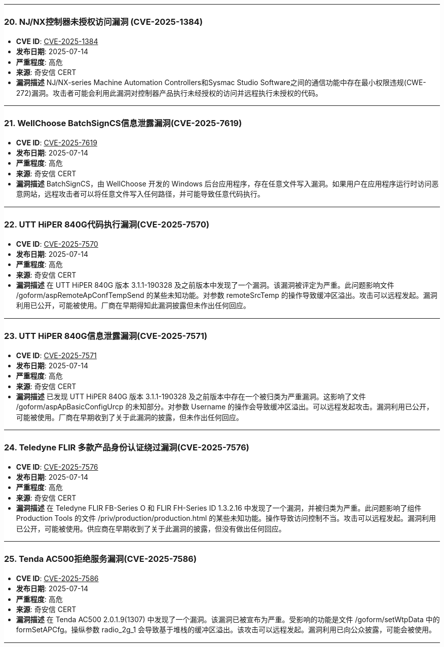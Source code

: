 
---
### 20. NJ/NX控制器未授权访问漏洞 (CVE-2025-1384)
- **CVE ID**: [CVE-2025-1384](https://cve.mitre.org/cgi-bin/cvename.cgi?name=CVE-2025-1384)
- **发布日期**: 2025-07-14
- **严重程度**: 高危
- **来源**: 奇安信 CERT
- **漏洞描述**
NJ/NX-series Machine Automation Controllers和Sysmac Studio Software之间的通信功能中存在最小权限违规(CWE-272)漏洞。攻击者可能会利用此漏洞对控制器产品执行未经授权的访问并远程执行未授权的代码。
---
### 21. WellChoose BatchSignCS信息泄露漏洞(CVE-2025-7619)
- **CVE ID**: [CVE-2025-7619](https://cve.mitre.org/cgi-bin/cvename.cgi?name=CVE-2025-7619)
- **发布日期**: 2025-07-14
- **严重程度**: 高危
- **来源**: 奇安信 CERT
- **漏洞描述**
BatchSignCS，由 WellChoose 开发的 Windows 后台应用程序，存在任意文件写入漏洞。如果用户在应用程序运行时访问恶意网站，远程攻击者可以将任意文件写入任何路径，并可能导致任意代码执行。
---
### 22. UTT HiPER 840G代码执行漏洞(CVE-2025-7570)
- **CVE ID**: [CVE-2025-7570](https://cve.mitre.org/cgi-bin/cvename.cgi?name=CVE-2025-7570)
- **发布日期**: 2025-07-14
- **严重程度**: 高危
- **来源**: 奇安信 CERT
- **漏洞描述**
在 UTT HiPER 840G 版本 3.1.1-190328 及之前版本中发现了一个漏洞。该漏洞被评定为严重。此问题影响文件 /goform/aspRemoteApConfTempSend 的某些未知功能。对参数 remoteSrcTemp 的操作导致缓冲区溢出。攻击可以远程发起。漏洞利用已公开，可能被使用。厂商在早期得知此漏洞披露但未作出任何回应。
---
### 23. UTT HiPER 840G信息泄露漏洞(CVE-2025-7571)
- **CVE ID**: [CVE-2025-7571](https://cve.mitre.org/cgi-bin/cvename.cgi?name=CVE-2025-7571)
- **发布日期**: 2025-07-14
- **严重程度**: 高危
- **来源**: 奇安信 CERT
- **漏洞描述**
已发现 UTT HiPER 840G 版本 3.1.1-190328 及之前版本中存在一个被归类为严重漏洞。这影响了文件 /goform/aspApBasicConfigUrcp 的未知部分。对参数 Username 的操作会导致缓冲区溢出。可以远程发起攻击。漏洞利用已公开，可能被使用。厂商在早期收到了关于此漏洞的披露，但未作出任何回应。
---
### 24. Teledyne FLIR 多款产品身份认证绕过漏洞(CVE-2025-7576)
- **CVE ID**: [CVE-2025-7576](https://cve.mitre.org/cgi-bin/cvename.cgi?name=CVE-2025-7576)
- **发布日期**: 2025-07-14
- **严重程度**: 高危
- **来源**: 奇安信 CERT
- **漏洞描述**
在 Teledyne FLIR FB-Series O 和 FLIR FH-Series ID 1.3.2.16 中发现了一个漏洞，并被归类为严重。此问题影响了组件 Production Tools 的文件 /priv/production/production.html 的某些未知功能。操作导致访问控制不当。攻击可以远程发起。漏洞利用已公开，可能被使用。供应商在早期收到了关于此漏洞的披露，但没有做出任何回应。
---
### 25. Tenda AC500拒绝服务漏洞(CVE-2025-7586)
- **CVE ID**: [CVE-2025-7586](https://cve.mitre.org/cgi-bin/cvename.cgi?name=CVE-2025-7586)
- **发布日期**: 2025-07-14
- **严重程度**: 高危
- **来源**: 奇安信 CERT
- **漏洞描述**
在 Tenda AC500 2.0.1.9(1307) 中发现了一个漏洞。该漏洞已被宣布为严重。受影响的功能是文件 /goform/setWtpData 中的 formSetAPCfg。操纵参数 radio_2g_1 会导致基于堆栈的缓冲区溢出。该攻击可以远程发起。漏洞利用已向公众披露，可能会被使用。
---